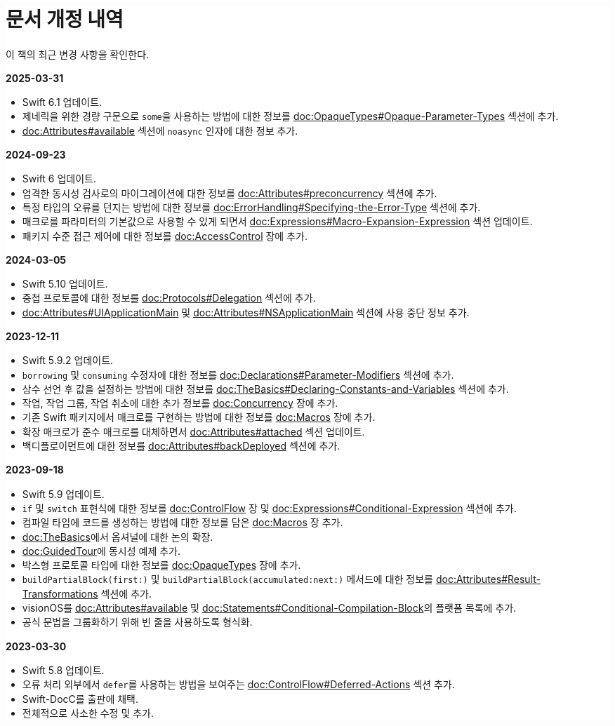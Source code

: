 # 문서 개정 내역

이 책의 최근 변경 사항을 확인한다.

**2025-03-31**

- Swift 6.1 업데이트.
- 제네릭을 위한 경량 구문으로 `some`을 사용하는 방법에 대한 정보를 <doc:OpaqueTypes#Opaque-Parameter-Types> 섹션에 추가.
- <doc:Attributes#available> 섹션에 `noasync` 인자에 대한 정보 추가.

**2024-09-23**

- Swift 6 업데이트.
- 엄격한 동시성 검사로의 마이그레이션에 대한 정보를 <doc:Attributes#preconcurrency> 섹션에 추가.
- 특정 타입의 오류를 던지는 방법에 대한 정보를 <doc:ErrorHandling#Specifying-the-Error-Type> 섹션에 추가.
- 매크로를 파라미터의 기본값으로 사용할 수 있게 되면서 <doc:Expressions#Macro-Expansion-Expression> 섹션 업데이트.
- 패키지 수준 접근 제어에 대한 정보를 <doc:AccessControl> 장에 추가.

**2024-03-05**

- Swift 5.10 업데이트.
- 중첩 프로토콜에 대한 정보를 <doc:Protocols#Delegation> 섹션에 추가.
- <doc:Attributes#UIApplicationMain> 및 <doc:Attributes#NSApplicationMain> 섹션에 사용 중단 정보 추가.

**2023-12-11**

- Swift 5.9.2 업데이트.
- `borrowing` 및 `consuming` 수정자에 대한 정보를 <doc:Declarations#Parameter-Modifiers> 섹션에 추가.
- 상수 선언 후 값을 설정하는 방법에 대한 정보를 <doc:TheBasics#Declaring-Constants-and-Variables> 섹션에 추가.
- 작업, 작업 그룹, 작업 취소에 대한 추가 정보를 <doc:Concurrency> 장에 추가.
- 기존 Swift 패키지에서 매크로를 구현하는 방법에 대한 정보를 <doc:Macros> 장에 추가.
- 확장 매크로가 준수 매크로를 대체하면서 <doc:Attributes#attached> 섹션 업데이트.
- 백디플로이먼트에 대한 정보를 <doc:Attributes#backDeployed> 섹션에 추가.

**2023-09-18**

- Swift 5.9 업데이트.
- `if` 및 `switch` 표현식에 대한 정보를 <doc:ControlFlow> 장 및 <doc:Expressions#Conditional-Expression> 섹션에 추가.
- 컴파일 타임에 코드를 생성하는 방법에 대한 정보를 담은 <doc:Macros> 장 추가.
- <doc:TheBasics>에서 옵셔널에 대한 논의 확장.
- <doc:GuidedTour>에 동시성 예제 추가.
- 박스형 프로토콜 타입에 대한 정보를 <doc:OpaqueTypes> 장에 추가.
- `buildPartialBlock(first:)` 및 `buildPartialBlock(accumulated:next:)` 메서드에 대한 정보를 <doc:Attributes#Result-Transformations> 섹션에 추가.
- visionOS를 <doc:Attributes#available> 및 <doc:Statements#Conditional-Compilation-Block>의 플랫폼 목록에 추가.
- 공식 문법을 그룹화하기 위해 빈 줄을 사용하도록 형식화.

**2023-03-30**

- Swift 5.8 업데이트.
- 오류 처리 외부에서 `defer`를 사용하는 방법을 보여주는 <doc:ControlFlow#Deferred-Actions> 섹션 추가.
- Swift-DocC를 출판에 채택.
- 전체적으로 사소한 수정 및 추가.
